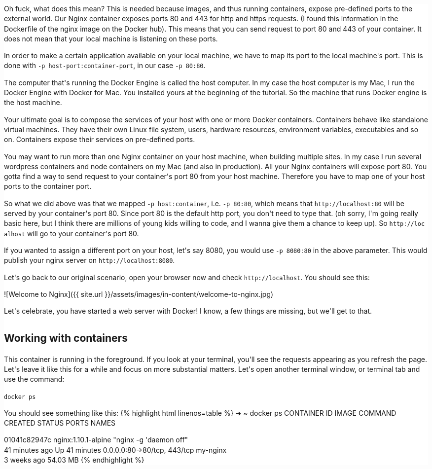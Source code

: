 Oh fuck, what does this mean? This is needed because images, and thus running containers, expose pre-defined ports to the external world. Our Nginx container exposes ports 80 and 443 for http and https requests. (I found this information in the Dockerfile of the nginx image on the Docker hub). This means that you can send request to port 80 and 443 of your container. It does not mean that your local machine is listening on these ports.

In order to make a certain application available on your local machine, we have to map its port to the local machine's port. This is done with `-p host-port:container-port`, in our case `-p 80:80`.

The computer that's running the Docker Engine is called the host computer. In my case the host computer is my Mac, I run the Docker Engine with Docker for Mac. You installed yours at the beginning of the tutorial. So the machine that runs Docker engine is the host machine.

Your ultimate goal is to compose the services of your host with one or more Docker containers. Containers behave like standalone virtual machines. They have their own Linux file system, users, hardware resources, environment variables, executables and so on. Containers expose their services on pre-defined ports.

You may want to run more than one Nginx container on your host machine, when building multiple sites. In my case I run several wordpress containers and node containers on my Mac (and also in production). All your Nginx containers will expose port 80. You gotta find a way to send request to your container's port 80 from your host machine. Therefore you have to map one of your host ports to the container port.

So what we did above was that we mapped `-p host:container`, i.e. `-p 80:80`, which means that `http://localhost:80` will be served by your container's port 80. Since port 80 is the default http port, you don't need to type that. (oh sorry, I'm going really basic here, but I think there are millions of young kids willing to code, and I wanna give them a chance to keep up). So `http://localhost` will go to your container's port 80.

If you wanted to assign a different port on your host, let's say 8080, you would use `-p 8080:80` in the above parameter. This would publish your nginx server on `http://localhost:8080`.

Let's go back to our original scenario, open your browser now and check `http://localhost`. You should see this:

![Welcome to Nginx]({{ site.url }}/assets/images/in-content/welcome-to-nginx.jpg)

Let's celebrate, you have started a web server with Docker! I know, a few things are missing, but we'll get to that.

## Working with containers

This container is running in the foreground. If you look at your terminal, you'll see the requests appearing as you refresh the page. Let's leave it like this for a while and focus on more substantial matters. Let's open another terminal window, or terminal tab and use the command:

`docker ps`

You should see something like this:
{% highlight html linenos=table %}
➜  ~ docker ps
CONTAINER ID        IMAGE                 COMMAND                  
CREATED             STATUS              PORTS                         NAMES

01041c82947c        nginx:1.10.1-alpine   "nginx -g 'daemon off"   
41 minutes ago      Up 41 minutes       0.0.0.0:80->80/tcp, 443/tcp   my-nginx       
3 weeks ago         54.03 MB
{% endhighlight %}
